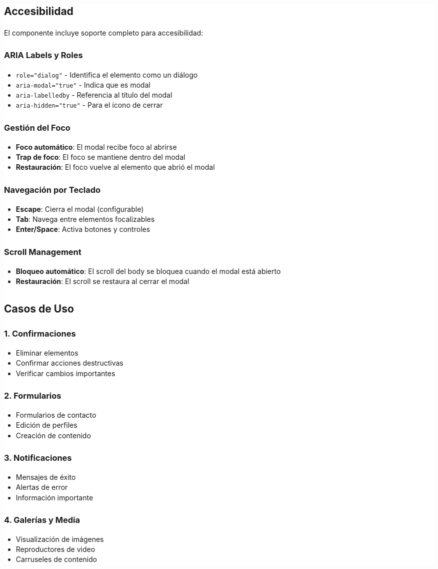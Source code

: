 ## Accesibilidad

El componente incluye soporte completo para accesibilidad:

### ARIA Labels y Roles

-   `role="dialog"` - Identifica el elemento como un diálogo
-   `aria-modal="true"` - Indica que es modal
-   `aria-labelledby` - Referencia al título del modal
-   `aria-hidden="true"` - Para el ícono de cerrar

### Gestión del Foco

-   **Foco automático**: El modal recibe foco al abrirse
-   **Trap de foco**: El foco se mantiene dentro del modal
-   **Restauración**: El foco vuelve al elemento que abrió el modal

### Navegación por Teclado

-   **Escape**: Cierra el modal (configurable)
-   **Tab**: Navega entre elementos focalizables
-   **Enter/Space**: Activa botones y controles

### Scroll Management

-   **Bloqueo automático**: El scroll del body se bloquea cuando el modal está abierto
-   **Restauración**: El scroll se restaura al cerrar el modal

## Casos de Uso

### 1. Confirmaciones

-   Eliminar elementos
-   Confirmar acciones destructivas
-   Verificar cambios importantes

### 2. Formularios

-   Formularios de contacto
-   Edición de perfiles
-   Creación de contenido

### 3. Notificaciones

-   Mensajes de éxito
-   Alertas de error
-   Información importante

### 4. Galerías y Media

-   Visualización de imágenes
-   Reproductores de video
-   Carruseles de contenido
